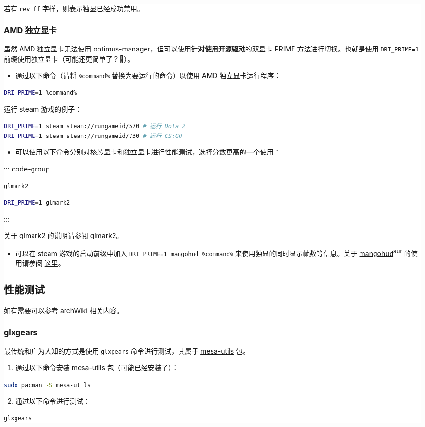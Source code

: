 若有 `rev ff` 字样，则表示独显已经成功禁用。

### AMD 独立显卡

虽然 AMD 独立显卡无法使用 optimus-manager，但可以使用**针对使用开源驱动**的双显卡 [PRIME](https://wiki.archlinux.org/title/PRIME#For_open_source_drivers_-_PRIME) 方法进行切换。也就是使用 `DRI_PRIME=1` 前缀使用独立显卡（可能还更简单了？🤔）。

- 通过以下命令（请将 `%command%` 替换为要运行的命令）以使用 AMD 独立显卡运行程序：

```bash
DRI_PRIME=1 %command%
```

运行 steam 游戏的例子：

```bash
DRI_PRIME=1 steam steam://rungameid/570 # 运行 Dota 2
DRI_PRIME=1 steam steam://rungameid/730 # 运行 CS:GO
```

- 可以使用以下命令分别对核芯显卡和独立显卡进行性能测试，选择分数更高的一个使用：

::: code-group

```bash [核芯显卡]
glmark2
```

```bash [独立显卡]
DRI_PRIME=1 glmark2
```

:::

关于 glmark2 的说明请参阅 [glmark2](graphic-driver.md#glmark2)。

- 可以在 steam 游戏的启动前缀中加入 `DRI_PRIME=1 mangohud %command%` 来使用独显的同时显示帧数等信息。关于 [mangohud](https://aur.archlinux.org/packages/mangohud)<sup>aur</sup> 的使用请参阅 [这里]()。

## 性能测试

如有需要可以参考 [archWiki 相关内容](<https://wiki.archlinux.org/title/Benchmarking_(%E7%AE%80%E4%BD%93%E4%B8%AD%E6%96%87)>)。

### glxgears

最传统和广为人知的方式是使用 `glxgears` 命令进行测试，其属于 [mesa-utils](https://www.archlinux.org/packages/extra/x86_64/mesa-utils/) 包。

1. 通过以下命令安装 [mesa-utils](https://www.archlinux.org/packages/extra/x86_64/mesa-utils/) 包（可能已经安装了）：

```bash
sudo pacman -S mesa-utils
```

2. 通过以下命令进行测试：

```bash
glxgears
```
